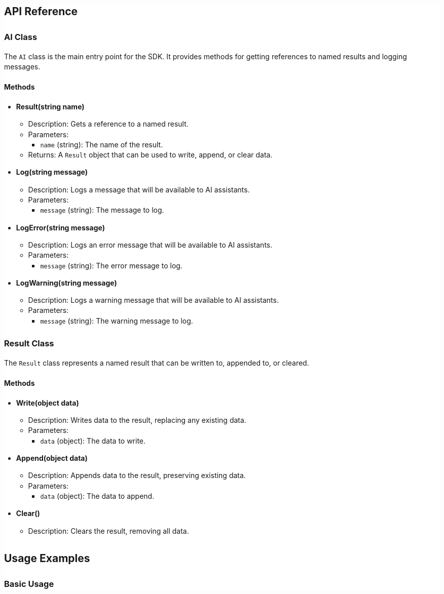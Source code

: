 ## API Reference

### AI Class

The `AI` class is the main entry point for the SDK. It provides methods for getting references to named results and logging messages.

#### Methods

- **Result(string name)**
  - Description: Gets a reference to a named result.
  - Parameters:
    - `name` (string): The name of the result.
  - Returns: A `Result` object that can be used to write, append, or clear data.

- **Log(string message)**
  - Description: Logs a message that will be available to AI assistants.
  - Parameters:
    - `message` (string): The message to log.

- **LogError(string message)**
  - Description: Logs an error message that will be available to AI assistants.
  - Parameters:
    - `message` (string): The error message to log.

- **LogWarning(string message)**
  - Description: Logs a warning message that will be available to AI assistants.
  - Parameters:
    - `message` (string): The warning message to log.

### Result Class

The `Result` class represents a named result that can be written to, appended to, or cleared.

#### Methods

- **Write(object data)**
  - Description: Writes data to the result, replacing any existing data.
  - Parameters:
    - `data` (object): The data to write.

- **Append(object data)**
  - Description: Appends data to the result, preserving existing data.
  - Parameters:
    - `data` (object): The data to append.

- **Clear()**
  - Description: Clears the result, removing all data.

## Usage Examples

### Basic Usage
